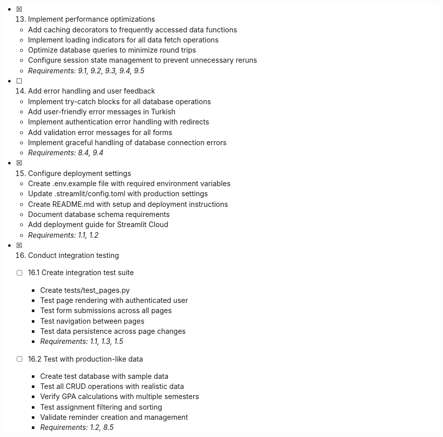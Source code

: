 - [x] 13. Implement performance optimizations

  - Add caching decorators to frequently accessed data functions
  - Implement loading indicators for all data fetch operations
  - Optimize database queries to minimize round trips
  - Configure session state management to prevent unnecessary reruns
  - _Requirements: 9.1, 9.2, 9.3, 9.4, 9.5_


- [ ] 14. Add error handling and user feedback
  - Implement try-catch blocks for all database operations
  - Add user-friendly error messages in Turkish
  - Implement authentication error handling with redirects
  - Add validation error messages for all forms
  - Implement graceful handling of database connection errors
  - _Requirements: 8.4, 9.4_


- [x] 15. Configure deployment settings

  - Create .env.example file with required environment variables
  - Update .streamlit/config.toml with production settings
  - Create README.md with setup and deployment instructions
  - Document database schema requirements
  - Add deployment guide for Streamlit Cloud
  - _Requirements: 1.1, 1.2_

- [x] 16. Conduct integration testing

  - [ ] 16.1 Create integration test suite
    - Create tests/test_pages.py
    - Test page rendering with authenticated user
    - Test form submissions across all pages
    - Test navigation between pages
    - Test data persistence across page changes
    - _Requirements: 1.1, 1.3, 1.5_


  
  - [ ] 16.2 Test with production-like data
    - Create test database with sample data
    - Test all CRUD operations with realistic data
    - Verify GPA calculations with multiple semesters
    - Test assignment filtering and sorting
    - Validate reminder creation and management
    - _Requirements: 1.2, 8.5_
